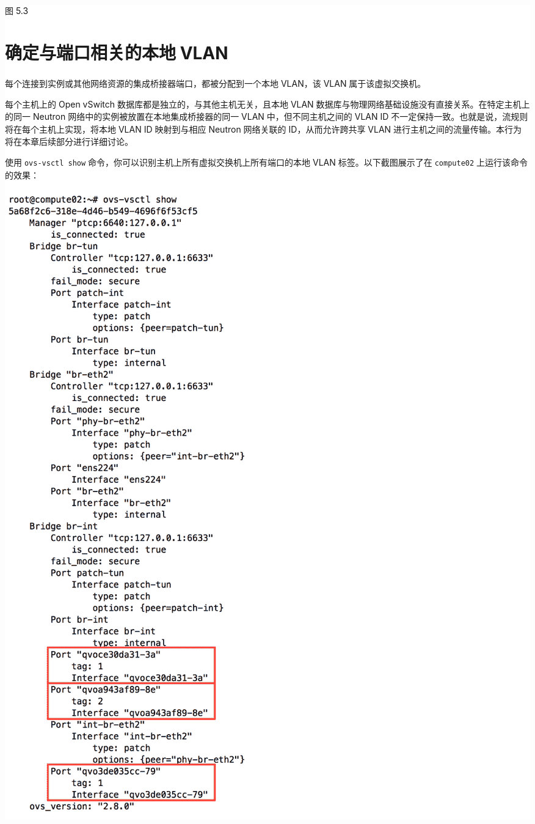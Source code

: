 图 5.3

# 确定与端口相关的本地 VLAN

每个连接到实例或其他网络资源的集成桥接器端口，都被分配到一个本地 VLAN，该 VLAN 属于该虚拟交换机。

每个主机上的 Open vSwitch 数据库都是独立的，与其他主机无关，且本地 VLAN 数据库与物理网络基础设施没有直接关系。在特定主机上的同一 Neutron 网络中的实例被放置在本地集成桥接器的同一 VLAN 中，但不同主机之间的 VLAN ID 不一定保持一致。也就是说，流规则将在每个主机上实现，将本地 VLAN ID 映射到与相应 Neutron 网络关联的 ID，从而允许跨共享 VLAN 进行主机之间的流量传输。本行为将在本章后续部分进行详细讨论。

使用 `ovs-vsctl show` 命令，你可以识别主机上所有虚拟交换机上所有端口的本地 VLAN 标签。以下截图展示了在 `compute02` 上运行该命令的效果：

![](img/14c94a42-eda9-4b2a-a887-53cb89438140.png)